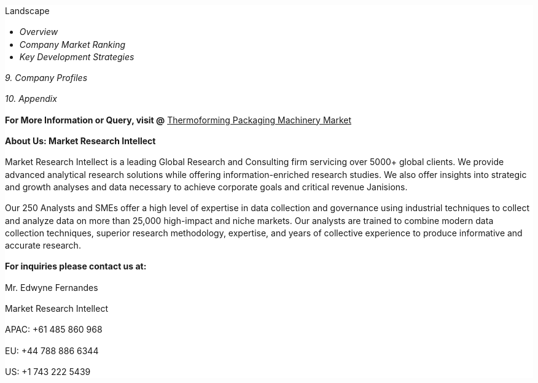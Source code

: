 Landscape</span></em></p><ul><li><em><span class="">Overview</span></em></li><li><em><span class="">Company Market Ranking</span></em></li><li><em><span class="">Key Development Strategies</span></em></li></ul><p><em><span class="font-[700]">9. Company Profiles</span></em></p><p><em><span class="font-[700]">10. Appendix</span></em></p><p><span class="font-[700]"><strong>For More Information or Query, visit&nbsp;@</strong>&nbsp;</span><span class="font-[700]"><a href="https://www.marketresearchintellect.com/product/global-thermoforming-packaging-machinery-market/?utm_source=Linkedin&utm_medium=829" target="_blank" data-tracking-control-name="article-ssr-frontend-pulse_little-text-block" data-tracking-will-navigate="" data-test-link="">Thermoforming Packaging Machinery Market</a></span></p><p><strong><span class="font-[700]">About Us: Market Research Intellect</span></strong></p><p><span class="">Market Research Intellect is a leading Global Research and Consulting firm servicing over 5000+ global clients. We provide advanced analytical research solutions while offering information-enriched research studies.&nbsp;</span>We also offer insights into strategic and growth analyses and data necessary to achieve corporate goals and critical revenue Janisions.</p><p><span class="">Our 250 Analysts and SMEs offer a high level of expertise in data collection and governance using industrial techniques to collect and analyze data on more than 25,000 high-impact and niche markets. Our analysts are trained to combine modern data collection techniques, superior research methodology, expertise, and years of collective experience to produce informative and accurate research.</span></p><p><strong>For inquiries please contact us at:</strong></p><p>Mr. Edwyne Fernandes</p><p>Market Research Intellect</p><p>APAC: +61 485 860 968</p><p>EU: +44 788 886 6344</p><p>US: +1 743 222 5439</p>
